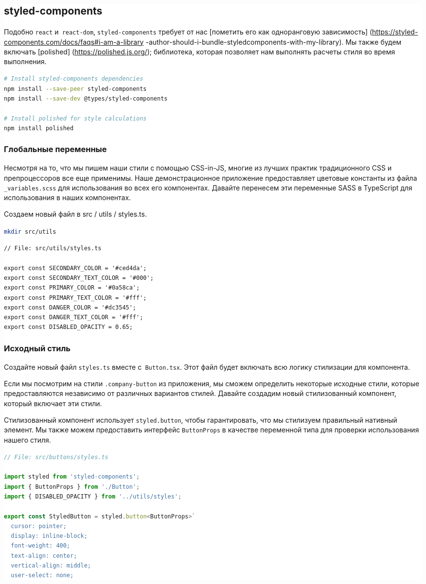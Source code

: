 ## styled-components

Подобно `react` и` react-dom`, `styled-components` требует от нас [пометить его как одноранговую зависимость] (https://styled-components.com/docs/faqs#i-am-a-library -author-should-i-bundle-styledcomponents-with-my-library). Мы также будем включать [polished] (https://polished.js.org/); библиотека, которая позволяет нам выполнять расчеты стиля во время выполнения.

```bash
# Install styled-components dependencies
npm install --save-peer styled-components
npm install --save-dev @types/styled-components

# Install polished for style calculations
npm install polished
```

### Глобальные переменные

Несмотря на то, что мы пишем наши стили с помощью CSS-in-JS, многие из лучших практик традиционного CSS и препроцессоров все еще применимы. Наше демонстрационное приложение предоставляет цветовые константы из файла `_variables.scss` для использования во всех его компонентах. Давайте перенесем эти переменные SASS в TypeScript для использования в наших компонентах.

Создаем новый файл в src / utils / styles.ts.

```bash
mkdir src/utils
```

```tsx
// File: src/utils/styles.ts

export const SECONDARY_COLOR = '#ced4da';
export const SECONDARY_TEXT_COLOR = '#000';
export const PRIMARY_COLOR = '#0a58ca';
export const PRIMARY_TEXT_COLOR = '#fff';
export const DANGER_COLOR = '#dc3545';
export const DANGER_TEXT_COLOR = '#fff';
export const DISABLED_OPACITY = 0.65;
```

### Исходный стиль

Создайте новый файл `styles.ts` вместе с` Button.tsx`. Этот файл будет включать всю логику стилизации для компонента.

Если мы посмотрим на стили `.company-button` из приложения, мы сможем определить некоторые исходные стили, которые предоставляются независимо от различных вариантов стилей. Давайте создадим новый стилизованный компонент, который включает эти стили.

Стилизованный компонент использует `styled.button`, чтобы гарантировать, что мы стилизуем правильный нативный элемент. Мы также можем предоставить интерфейс `ButtonProps` в качестве переменной типа для проверки использования нашего стиля.

```ts
// File: src/buttons/styles.ts

import styled from 'styled-components';
import { ButtonProps } from './Button';
import { DISABLED_OPACITY } from '../utils/styles';

export const StyledButton = styled.button<ButtonProps>`
  cursor: pointer;
  display: inline-block;
  font-weight: 400;
  text-align: center;
  vertical-align: middle;
  user-select: none;
```